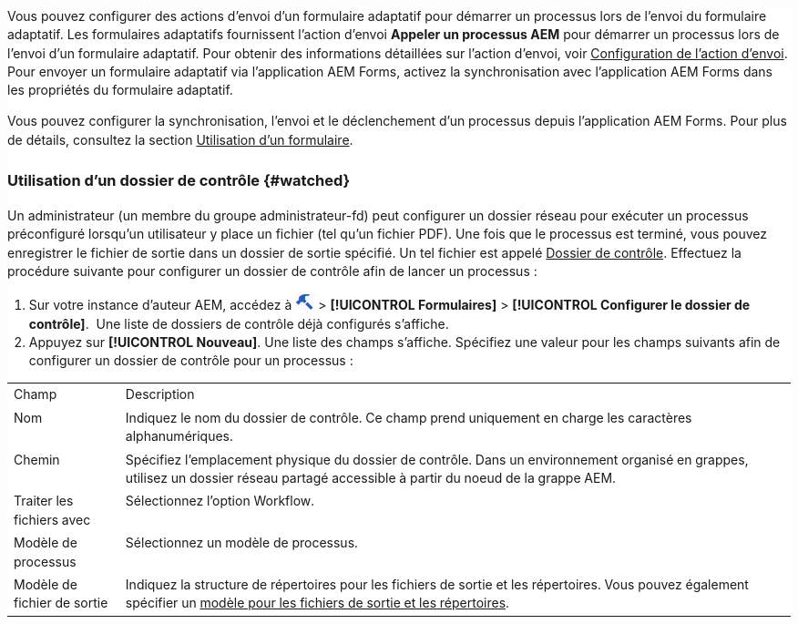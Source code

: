 Vous pouvez configurer des actions d’envoi d’un formulaire adaptatif pour démarrer un processus lors de l’envoi du formulaire adaptatif. Les formulaires adaptatifs fournissent l’action d’envoi **Appeler un processus AEM** pour démarrer un processus lors de l’envoi d’un formulaire adaptatif. Pour obtenir des informations détaillées sur l’action d’envoi, voir [Configuration de l’action d’envoi](../../forms/using/configuring-submit-actions.md). Pour envoyer un formulaire adaptatif via l’application AEM Forms, activez la synchronisation avec l’application AEM Forms dans les propriétés du formulaire adaptatif.

Vous pouvez configurer la synchronisation, l’envoi et le déclenchement d’un processus depuis l’application AEM Forms. Pour plus de détails, consultez la section [Utilisation d’un formulaire](/help/forms/using/working-with-form.md).

### Utilisation d’un dossier de contrôle {#watched}

Un administrateur (un membre du groupe administrateur-fd) peut configurer un dossier réseau pour exécuter un processus préconfiguré lorsqu’un utilisateur y place un fichier (tel qu’un fichier PDF). Une fois que le processus est terminé, vous pouvez enregistrer le fichier de sortie dans un dossier de sortie spécifié. Un tel fichier est appelé [Dossier de contrôle](../../forms/using/watched-folder-in-aem-forms.md). Effectuez la procédure suivante pour configurer un dossier de contrôle afin de lancer un processus :

1. Sur votre instance d’auteur AEM, accédez à ![Outils-1](assets/tools-1.png) > **[!UICONTROL Formulaires]** > **[!UICONTROL Configurer le dossier de contrôle]**.  Une liste de dossiers de contrôle déjà configurés s’affiche.
1. Appuyez sur **[!UICONTROL Nouveau]**. Une liste des champs s’affiche. Spécifiez une valeur pour les champs suivants afin de configurer un dossier de contrôle pour un processus :

<table>
 <tbody>
  <tr>
   <td>Champ</td>
   <td>Description</td>
  </tr>
  <tr>
   <td><span class="uicontrol">Nom</code></td>
   <td>Indiquez le nom du dossier de contrôle. Ce champ prend uniquement en charge les caractères alphanumériques.</td>
  </tr>
  <tr>
   <td><span class="uicontrol">Chemin </code></td>
   <td>Spécifiez l’emplacement physique du dossier de contrôle. Dans un environnement organisé en grappes, utilisez un dossier réseau partagé accessible à partir du noeud de la grappe AEM.</td>
  </tr>
  <tr>
   <td><span class="uicontrol">Traiter les fichiers avec</code></td>
   <td>Sélectionnez l’option <span class="uicontrol">Workflow</code>.  </code></td>
  </tr>
  <tr>
   <td><span class="uicontrol">Modèle de processus</code></td>
   <td>Sélectionnez un modèle de processus.<br /> </td>
  </tr>
  <tr>
   <td><span class="uicontrol">Modèle de fichier de sortie</code></td>
   <td>Indiquez la structure de répertoires pour les fichiers de sortie et les répertoires. Vous pouvez également spécifier un <a href="/help/forms/using/admin-help/configuring-watched-folder-endpoints.md" target="_blank">modèle pour les fichiers de sortie et les répertoires</a>.</td>
  </tr>
 </tbody>
</table>
